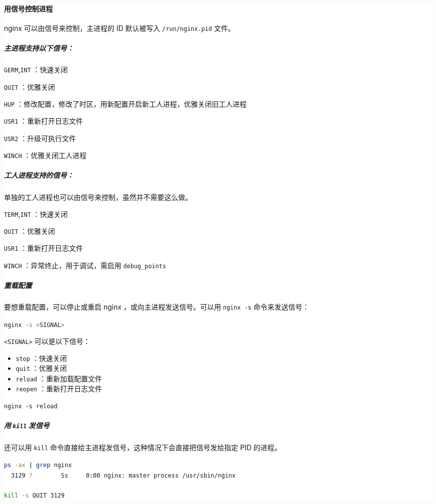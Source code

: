 


#### 用信号控制进程

nginx 可以由信号来控制，主进程的 ID 默认被写入 `/run/nginx.pid` 文件。


##### 主进程支持以下信号：

`GERM`,`INT` ：快速关闭

`QUIT` ：优雅关闭

`HUP` ：修改配置，修改了时区，用新配置开启新工人进程，优雅关闭旧工人进程

`USR1` ：重新打开日志文件

`USR2` ：升级可执行文件

`WINCH` ：优雅关闭工人进程


##### 工人进程支持的信号：

单独的工人进程也可以由信号来控制，虽然并不需要这么做。

`TERM`,`INT` ：快速关闭

`QUIT` ：优雅关闭

`USR1` ：重新打开日志文件

`WINCH` ：异常终止，用于调试，需启用 `debug_points`



##### 重载配置

要想重载配置，可以停止或重启 nginx ，或向主进程发送信号。可以用 `nginx -s` 命令来发送信号：

```bash
nginx -s <SIGNAL>
```

`<SIGNAL>` 可以是以下信号：

* `stop` ：快速关闭
* `quit` ：优雅关闭
* `reload` ：重新加载配置文件
* `reopen` ：重新打开日志文件

```shell
nginx -s reload
```


##### 用 `kill` 发信号

还可以用 `kill` 命令直接给主进程发信号，这种情况下会直接把信号发给指定 PID 的进程。

```bash
ps -ax | grep nginx
  3129 ?        Ss     0:00 nginx: master process /usr/sbin/nginx

kill -s QUIT 3129
```
